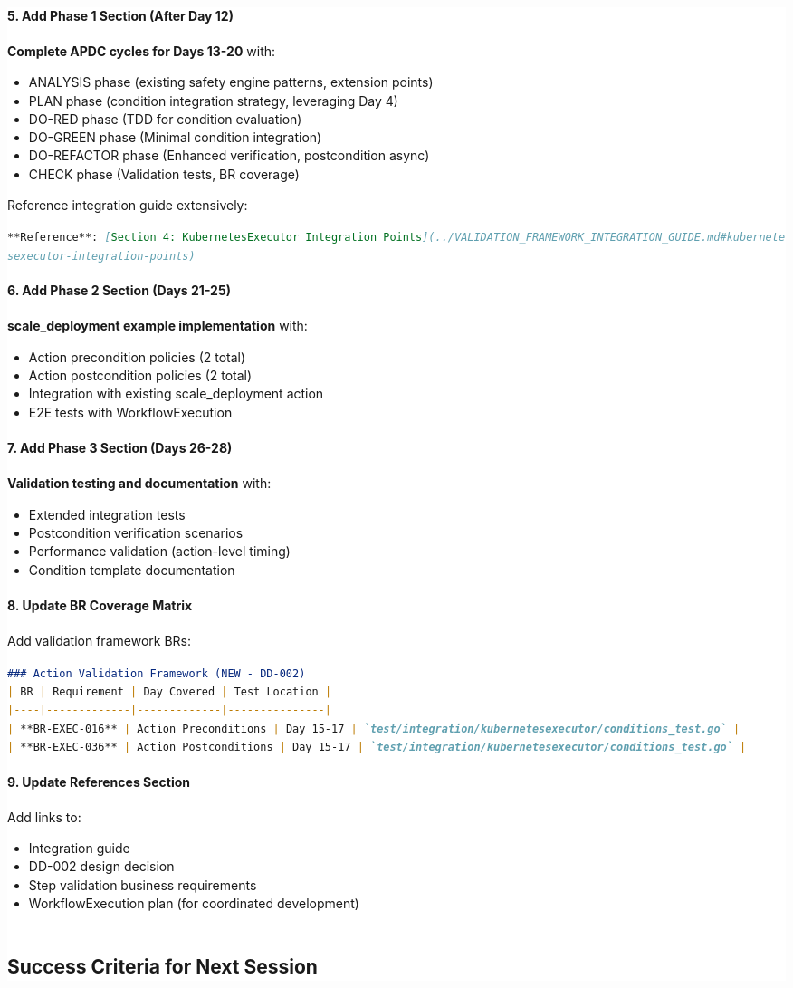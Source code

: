 #### 5. Add Phase 1 Section (After Day 12)
**Complete APDC cycles for Days 13-20** with:
- ANALYSIS phase (existing safety engine patterns, extension points)
- PLAN phase (condition integration strategy, leveraging Day 4)
- DO-RED phase (TDD for condition evaluation)
- DO-GREEN phase (Minimal condition integration)
- DO-REFACTOR phase (Enhanced verification, postcondition async)
- CHECK phase (Validation tests, BR coverage)

Reference integration guide extensively:
```markdown
**Reference**: [Section 4: KubernetesExecutor Integration Points](../VALIDATION_FRAMEWORK_INTEGRATION_GUIDE.md#kubernetesexecutor-integration-points)
```

#### 6. Add Phase 2 Section (Days 21-25)
**scale_deployment example implementation** with:
- Action precondition policies (2 total)
- Action postcondition policies (2 total)
- Integration with existing scale_deployment action
- E2E tests with WorkflowExecution

#### 7. Add Phase 3 Section (Days 26-28)
**Validation testing and documentation** with:
- Extended integration tests
- Postcondition verification scenarios
- Performance validation (action-level timing)
- Condition template documentation

#### 8. Update BR Coverage Matrix
Add validation framework BRs:
```markdown
### Action Validation Framework (NEW - DD-002)
| BR | Requirement | Day Covered | Test Location |
|----|-------------|-------------|---------------|
| **BR-EXEC-016** | Action Preconditions | Day 15-17 | `test/integration/kubernetesexecutor/conditions_test.go` |
| **BR-EXEC-036** | Action Postconditions | Day 15-17 | `test/integration/kubernetesexecutor/conditions_test.go` |
```

#### 9. Update References Section
Add links to:
- Integration guide
- DD-002 design decision
- Step validation business requirements
- WorkflowExecution plan (for coordinated development)

---

## Success Criteria for Next Session
